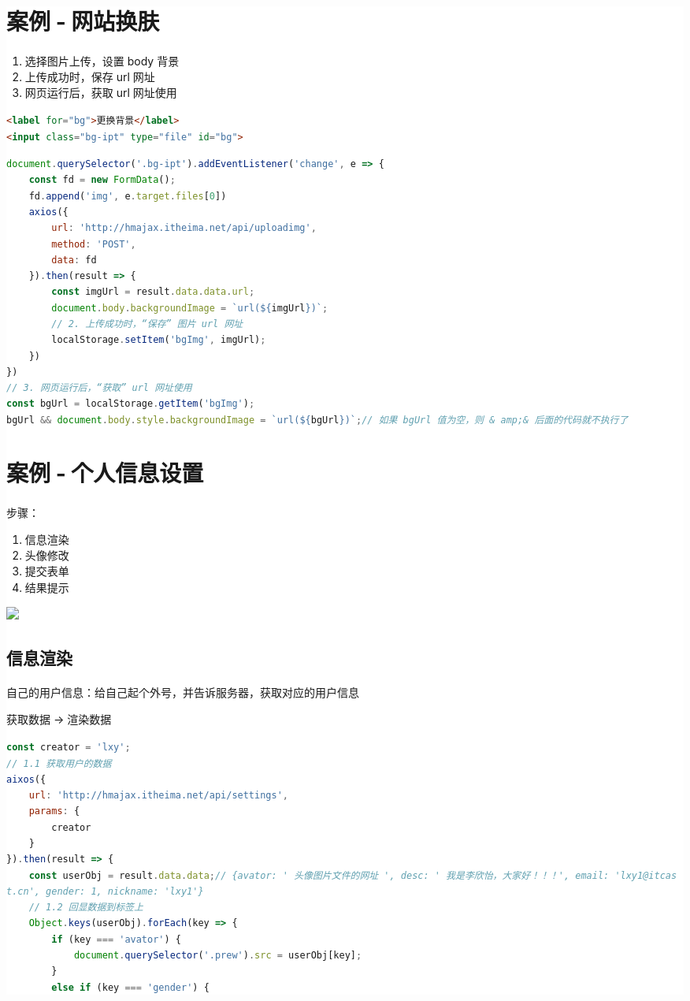 # 案例 - 网站换肤

1.  选择图片上传，设置 body 背景
2.  上传成功时，保存 url 网址
3.  网页运行后，获取 url 网址使用

```html
<label for="bg">更换背景</label>
<input class="bg-ipt" type="file" id="bg">
```

```js
document.querySelector('.bg-ipt').addEventListener('change', e => {
    const fd = new FormData();
    fd.append('img', e.target.files[0])
    axios({
        url: 'http://hmajax.itheima.net/api/uploadimg',
        method: 'POST',
        data: fd
    }).then(result => {
        const imgUrl = result.data.data.url;
        document.body.backgroundImage = `url(${imgUrl})`;
        // 2. 上传成功时，“保存” 图片 url 网址
        localStorage.setItem('bgImg', imgUrl);
    })
})
// 3. 网页运行后，“获取” url 网址使用
const bgUrl = localStorage.getItem('bgImg');
bgUrl && document.body.style.backgroundImage = `url(${bgUrl})`;// 如果 bgUrl 值为空，则 & amp;& 后面的代码就不执行了
```

# 案例 - 个人信息设置

步骤：

1.  信息渲染
2.  头像修改
3.  提交表单
4.  结果提示

![](https://cdn.jsdelivr.net/gh/60sAINT/images@latest/20230807124843.png)

## 信息渲染

自己的用户信息：给自己起个外号，并告诉服务器，获取对应的用户信息

获取数据 -> 渲染数据

```js
const creator = 'lxy';
// 1.1 获取用户的数据
aixos({
    url: 'http://hmajax.itheima.net/api/settings',
    params: {
        creator
    }
}).then(result => {
    const userObj = result.data.data;// {avator: ' 头像图片文件的网址 ', desc: ' 我是李欣怡，大家好！！！', email: 'lxy1@itcast.cn', gender: 1, nickname: 'lxy1'}
    // 1.2 回显数据到标签上
    Object.keys(userObj).forEach(key => {
        if (key === 'avator') {
            document.querySelector('.prew').src = userObj[key];
        }
        else if (key === 'gender') {
```